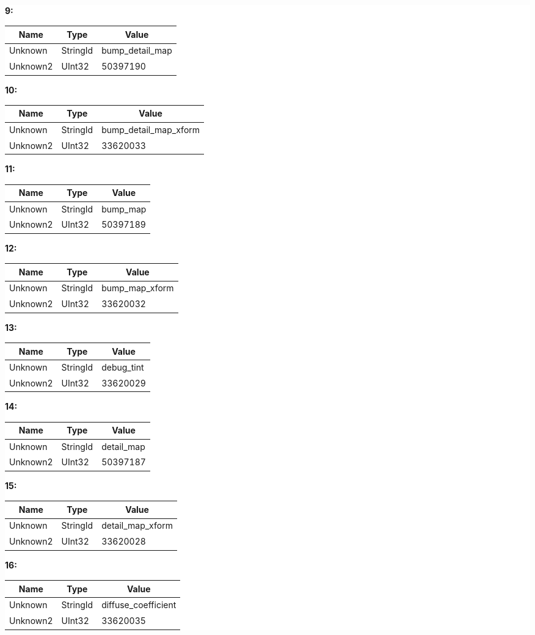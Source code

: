 
**9:**

Name	| Type	| Value
---	|---	|---	|
Unknown	|StringId	|bump_detail_map
Unknown2	|UInt32	|50397190


**10:**

Name	| Type	| Value
---	|---	|---	|
Unknown	|StringId	|bump_detail_map_xform
Unknown2	|UInt32	|33620033


**11:**

Name	| Type	| Value
---	|---	|---	|
Unknown	|StringId	|bump_map
Unknown2	|UInt32	|50397189


**12:**

Name	| Type	| Value
---	|---	|---	|
Unknown	|StringId	|bump_map_xform
Unknown2	|UInt32	|33620032


**13:**

Name	| Type	| Value
---	|---	|---	|
Unknown	|StringId	|debug_tint
Unknown2	|UInt32	|33620029


**14:**

Name	| Type	| Value
---	|---	|---	|
Unknown	|StringId	|detail_map
Unknown2	|UInt32	|50397187


**15:**

Name	| Type	| Value
---	|---	|---	|
Unknown	|StringId	|detail_map_xform
Unknown2	|UInt32	|33620028


**16:**

Name	| Type	| Value
---	|---	|---	|
Unknown	|StringId	|diffuse_coefficient
Unknown2	|UInt32	|33620035
